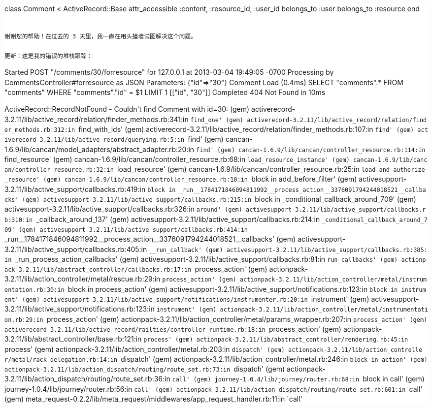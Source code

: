 class Comment < ActiveRecord::Base
  attr_accessible :content, :resource_id, :user_id
  belongs_to :user
  belongs_to :resource
  end 
```

谢谢您的帮助！在过去的 3 天里，我一直在用头撞墙试图解决这个问题。

更新：这是我的错误的堆栈跟踪：

```
Started POST "/comments/30/forresource" for 127.0.0.1 at 2013-03-04 19:49:05 -0700
Processing by CommentsController#forresource as JSON
  Parameters: {"id"=>"30"}
  Comment Load (0.4ms)  SELECT "comments".* FROM "comments" WHERE "comments"."id" = $1 LIMIT 1  [["id", "30"]]
Completed 404 Not Found in 10ms

ActiveRecord::RecordNotFound - Couldn't find Comment with id=30:
  (gem) activerecord-3.2.11/lib/active_record/relation/finder_methods.rb:341:in `find_one'
  (gem) activerecord-3.2.11/lib/active_record/relation/finder_methods.rb:312:in `find_with_ids'
  (gem) activerecord-3.2.11/lib/active_record/relation/finder_methods.rb:107:in `find'
  (gem) activerecord-3.2.11/lib/active_record/querying.rb:5:in `find'
  (gem) cancan-1.6.9/lib/cancan/model_adapters/abstract_adapter.rb:20:in `find'
  (gem) cancan-1.6.9/lib/cancan/controller_resource.rb:114:in `find_resource'
  (gem) cancan-1.6.9/lib/cancan/controller_resource.rb:68:in `load_resource_instance'
  (gem) cancan-1.6.9/lib/cancan/controller_resource.rb:32:in `load_resource'
  (gem) cancan-1.6.9/lib/cancan/controller_resource.rb:25:in `load_and_authorize_resource'
  (gem) cancan-1.6.9/lib/cancan/controller_resource.rb:10:in `block in add_before_filter'
  (gem) activesupport-3.2.11/lib/active_support/callbacks.rb:419:in `block in _run__1784171846094811992__process_action__3376091794244018521__callbacks'
  (gem) activesupport-3.2.11/lib/active_support/callbacks.rb:215:in `block in _conditional_callback_around_709'
  (gem) activesupport-3.2.11/lib/active_support/callbacks.rb:326:in `around'
  (gem) activesupport-3.2.11/lib/active_support/callbacks.rb:310:in `_callback_around_137'
  (gem) activesupport-3.2.11/lib/active_support/callbacks.rb:214:in `_conditional_callback_around_709'
  (gem) activesupport-3.2.11/lib/active_support/callbacks.rb:414:in `_run__1784171846094811992__process_action__3376091794244018521__callbacks'
  (gem) activesupport-3.2.11/lib/active_support/callbacks.rb:405:in `__run_callback'
  (gem) activesupport-3.2.11/lib/active_support/callbacks.rb:385:in `_run_process_action_callbacks'
  (gem) activesupport-3.2.11/lib/active_support/callbacks.rb:81:in `run_callbacks'
  (gem) actionpack-3.2.11/lib/abstract_controller/callbacks.rb:17:in `process_action'
  (gem) actionpack-3.2.11/lib/action_controller/metal/rescue.rb:29:in `process_action'
  (gem) actionpack-3.2.11/lib/action_controller/metal/instrumentation.rb:30:in `block in process_action'
  (gem) activesupport-3.2.11/lib/active_support/notifications.rb:123:in `block in instrument'
  (gem) activesupport-3.2.11/lib/active_support/notifications/instrumenter.rb:20:in `instrument'
  (gem) activesupport-3.2.11/lib/active_support/notifications.rb:123:in `instrument'
  (gem) actionpack-3.2.11/lib/action_controller/metal/instrumentation.rb:29:in `process_action'
  (gem) actionpack-3.2.11/lib/action_controller/metal/params_wrapper.rb:207:in `process_action'
  (gem) activerecord-3.2.11/lib/active_record/railties/controller_runtime.rb:18:in `process_action'
  (gem) actionpack-3.2.11/lib/abstract_controller/base.rb:121:in `process'
  (gem) actionpack-3.2.11/lib/abstract_controller/rendering.rb:45:in `process'
  (gem) actionpack-3.2.11/lib/action_controller/metal.rb:203:in `dispatch'
  (gem) actionpack-3.2.11/lib/action_controller/metal/rack_delegation.rb:14:in `dispatch'
  (gem) actionpack-3.2.11/lib/action_controller/metal.rb:246:in `block in action'
  (gem) actionpack-3.2.11/lib/action_dispatch/routing/route_set.rb:73:in `dispatch'
  (gem) actionpack-3.2.11/lib/action_dispatch/routing/route_set.rb:36:in `call'
  (gem) journey-1.0.4/lib/journey/router.rb:68:in `block in call'
  (gem) journey-1.0.4/lib/journey/router.rb:56:in `call'
  (gem) actionpack-3.2.11/lib/action_dispatch/routing/route_set.rb:601:in `call'
  (gem) meta_request-0.2.2/lib/meta_request/middlewares/app_request_handler.rb:11:in `call'